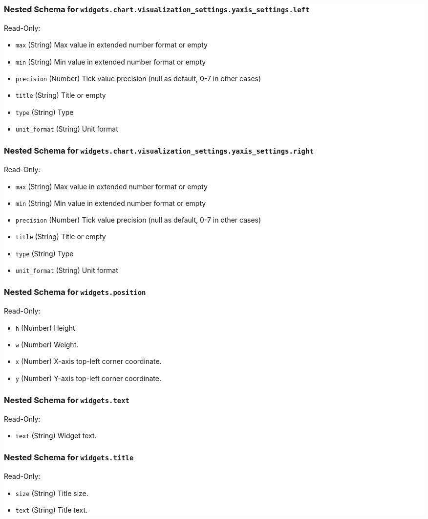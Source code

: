 
<a id="nestedobjatt--widgets--chart--visualization_settings--yaxis_settings--left"></a>
### Nested Schema for `widgets.chart.visualization_settings.yaxis_settings.left`

Read-Only:

- `max` (String) Max value in extended number format or empty

- `min` (String) Min value in extended number format or empty

- `precision` (Number) Tick value precision (null as default, 0-7 in other cases)

- `title` (String) Title or empty

- `type` (String) Type

- `unit_format` (String) Unit format



<a id="nestedobjatt--widgets--chart--visualization_settings--yaxis_settings--right"></a>
### Nested Schema for `widgets.chart.visualization_settings.yaxis_settings.right`

Read-Only:

- `max` (String) Max value in extended number format or empty

- `min` (String) Min value in extended number format or empty

- `precision` (Number) Tick value precision (null as default, 0-7 in other cases)

- `title` (String) Title or empty

- `type` (String) Type

- `unit_format` (String) Unit format






<a id="nestedobjatt--widgets--position"></a>
### Nested Schema for `widgets.position`

Read-Only:

- `h` (Number) Height.

- `w` (Number) Weight.

- `x` (Number) X-axis top-left corner coordinate.

- `y` (Number) Y-axis top-left corner coordinate.



<a id="nestedobjatt--widgets--text"></a>
### Nested Schema for `widgets.text`

Read-Only:

- `text` (String) Widget text.



<a id="nestedobjatt--widgets--title"></a>
### Nested Schema for `widgets.title`

Read-Only:

- `size` (String) Title size.

- `text` (String) Title text.

